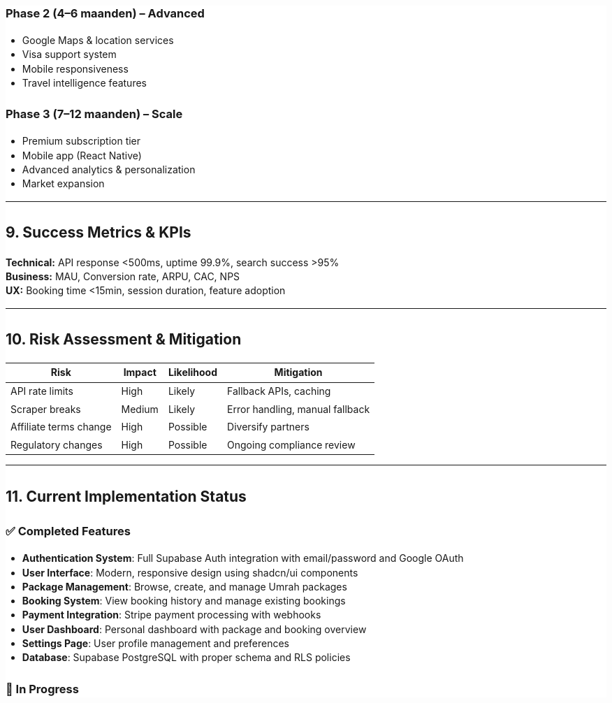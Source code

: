 ### Phase 2 (4–6 maanden) – Advanced

- Google Maps & location services
- Visa support system
- Mobile responsiveness
- Travel intelligence features

### Phase 3 (7–12 maanden) – Scale

- Premium subscription tier
- Mobile app (React Native)
- Advanced analytics & personalization
- Market expansion

---

## 9. Success Metrics & KPIs

**Technical:** API response <500ms, uptime 99.9%, search success >95%  
**Business:** MAU, Conversion rate, ARPU, CAC, NPS  
**UX:** Booking time <15min, session duration, feature adoption

---

## 10. Risk Assessment & Mitigation

| Risk                   | Impact | Likelihood | Mitigation                      |
| ---------------------- | ------ | ---------- | ------------------------------- |
| API rate limits        | High   | Likely     | Fallback APIs, caching          |
| Scraper breaks         | Medium | Likely     | Error handling, manual fallback |
| Affiliate terms change | High   | Possible   | Diversify partners              |
| Regulatory changes     | High   | Possible   | Ongoing compliance review       |

---

## 11. Current Implementation Status

### ✅ Completed Features

- **Authentication System**: Full Supabase Auth integration with email/password and Google OAuth
- **User Interface**: Modern, responsive design using shadcn/ui components
- **Package Management**: Browse, create, and manage Umrah packages
- **Booking System**: View booking history and manage existing bookings
- **Payment Integration**: Stripe payment processing with webhooks
- **User Dashboard**: Personal dashboard with package and booking overview
- **Settings Page**: User profile management and preferences
- **Database**: Supabase PostgreSQL with proper schema and RLS policies

### 🔄 In Progress
